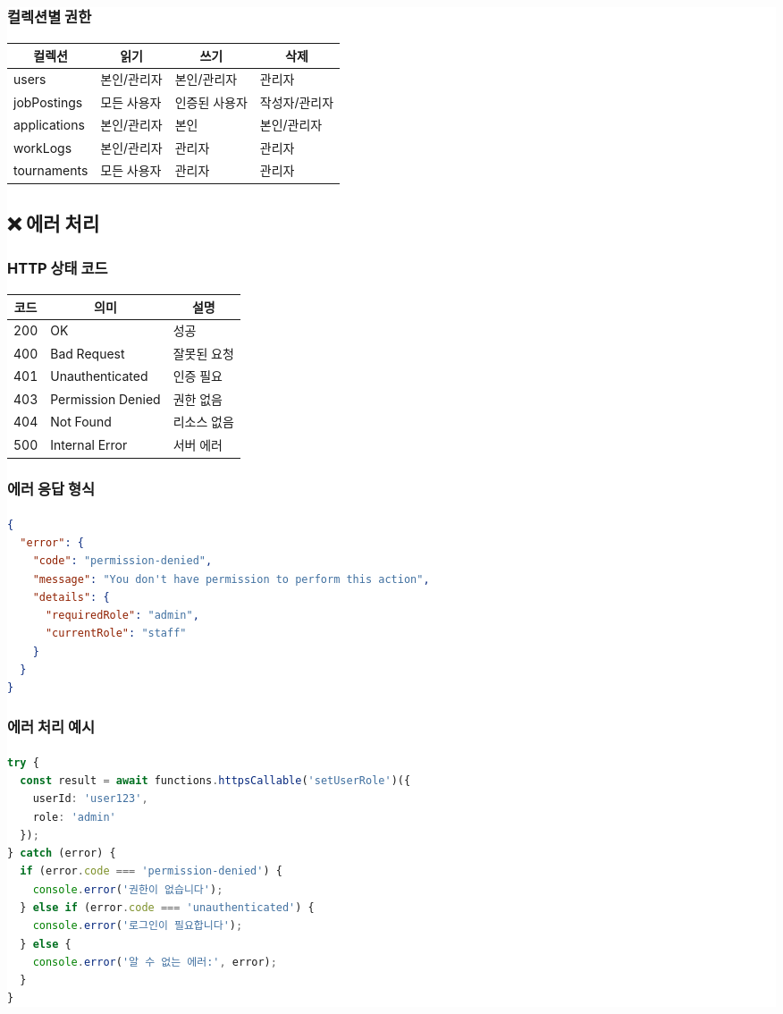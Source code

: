 ### 컬렉션별 권한
| 컬렉션 | 읽기 | 쓰기 | 삭제 |
|--------|------|------|------|
| users | 본인/관리자 | 본인/관리자 | 관리자 |
| jobPostings | 모든 사용자 | 인증된 사용자 | 작성자/관리자 |
| applications | 본인/관리자 | 본인 | 본인/관리자 |
| workLogs | 본인/관리자 | 관리자 | 관리자 |
| tournaments | 모든 사용자 | 관리자 | 관리자 |

## ❌ 에러 처리

### HTTP 상태 코드
| 코드 | 의미 | 설명 |
|------|------|------|
| 200 | OK | 성공 |
| 400 | Bad Request | 잘못된 요청 |
| 401 | Unauthenticated | 인증 필요 |
| 403 | Permission Denied | 권한 없음 |
| 404 | Not Found | 리소스 없음 |
| 500 | Internal Error | 서버 에러 |

### 에러 응답 형식
```json
{
  "error": {
    "code": "permission-denied",
    "message": "You don't have permission to perform this action",
    "details": {
      "requiredRole": "admin",
      "currentRole": "staff"
    }
  }
}
```

### 에러 처리 예시
```typescript
try {
  const result = await functions.httpsCallable('setUserRole')({
    userId: 'user123',
    role: 'admin'
  });
} catch (error) {
  if (error.code === 'permission-denied') {
    console.error('권한이 없습니다');
  } else if (error.code === 'unauthenticated') {
    console.error('로그인이 필요합니다');
  } else {
    console.error('알 수 없는 에러:', error);
  }
}
```
